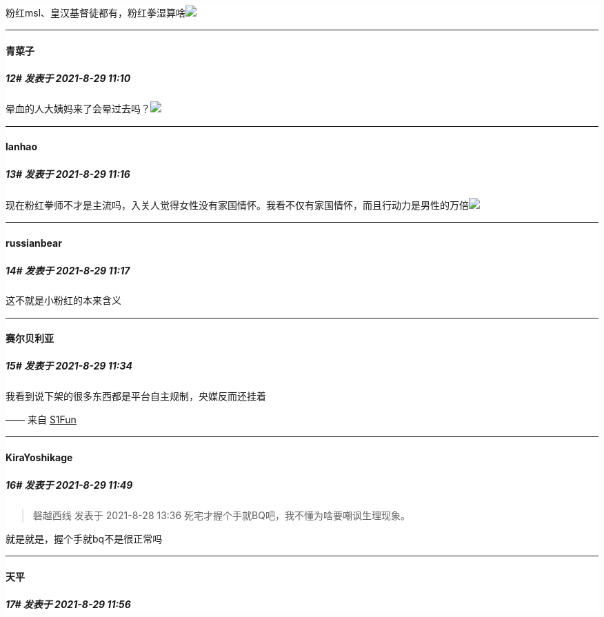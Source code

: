 
粉红msl、皇汉基督徒都有，粉红拳湿算啥<img src="https://static.saraba1st.com/image/smiley/face2017/067.png" referrerpolicy="no-referrer">


*****

####  青菜子  
##### 12#       发表于 2021-8-29 11:10


晕血的人大姨妈来了会晕过去吗？<img src="https://static.saraba1st.com/image/smiley/face2017/067.png" referrerpolicy="no-referrer">


*****

####  lanhao  
##### 13#       发表于 2021-8-29 11:16


现在粉红拳师不才是主流吗，入关人觉得女性没有家国情怀。我看不仅有家国情怀，而且行动力是男性的万倍<img src="https://static.saraba1st.com/image/smiley/face2017/048.png" referrerpolicy="no-referrer">


*****

####  russianbear  
##### 14#       发表于 2021-8-29 11:17


这不就是小粉红的本来含义


*****

####  赛尔贝利亚  
##### 15#       发表于 2021-8-29 11:34


我看到说下架的很多东西都是平台自主规制，央媒反而还挂着

—— 来自 [S1Fun](https://s1fun.koalcat.com)


*****

####  KiraYoshikage  
##### 16#       发表于 2021-8-29 11:49


<blockquote>磐越西线 发表于 2021-8-28 13:36
死宅才握个手就BQ吧，我不懂为啥要嘲讽生理现象。</blockquote>
就是就是，握个手就bq不是很正常吗


*****

####  天平  
##### 17#       发表于 2021-8-29 11:56
